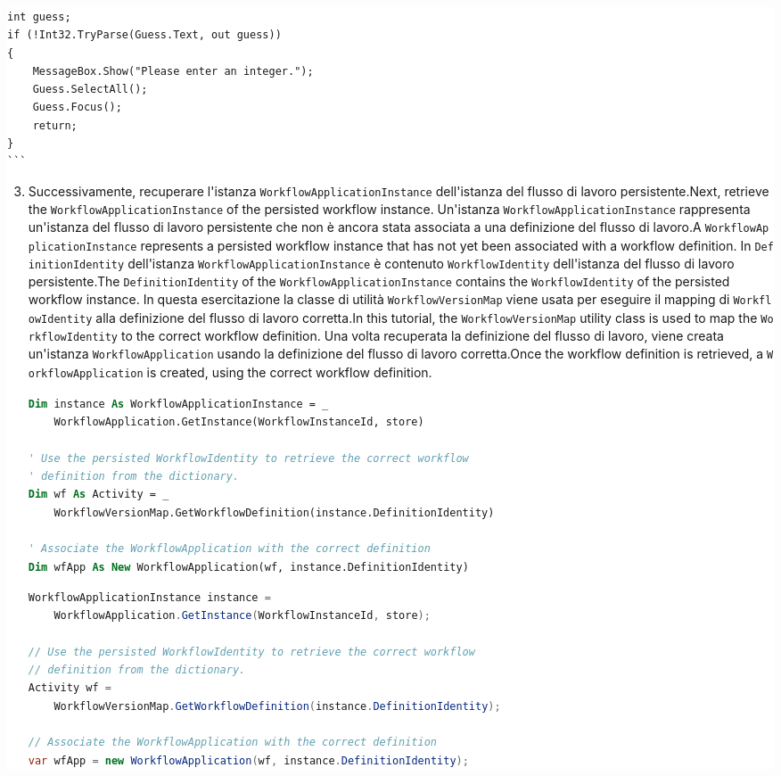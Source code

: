     int guess;
    if (!Int32.TryParse(Guess.Text, out guess))
    {
        MessageBox.Show("Please enter an integer.");
        Guess.SelectAll();
        Guess.Focus();
        return;
    }
    ```

3. <span data-ttu-id="bf385-298">Successivamente, recuperare l'istanza `WorkflowApplicationInstance` dell'istanza del flusso di lavoro persistente.</span><span class="sxs-lookup"><span data-stu-id="bf385-298">Next, retrieve the `WorkflowApplicationInstance` of the persisted workflow instance.</span></span> <span data-ttu-id="bf385-299">Un'istanza `WorkflowApplicationInstance` rappresenta un'istanza del flusso di lavoro persistente che non è ancora stata associata a una definizione del flusso di lavoro.</span><span class="sxs-lookup"><span data-stu-id="bf385-299">A `WorkflowApplicationInstance` represents a persisted workflow instance that has not yet been associated with a workflow definition.</span></span> <span data-ttu-id="bf385-300">In `DefinitionIdentity` dell'istanza `WorkflowApplicationInstance` è contenuto `WorkflowIdentity` dell'istanza del flusso di lavoro persistente.</span><span class="sxs-lookup"><span data-stu-id="bf385-300">The `DefinitionIdentity` of the `WorkflowApplicationInstance` contains the `WorkflowIdentity` of the persisted workflow instance.</span></span> <span data-ttu-id="bf385-301">In questa esercitazione la classe di utilità `WorkflowVersionMap` viene usata per eseguire il mapping di `WorkflowIdentity` alla definizione del flusso di lavoro corretta.</span><span class="sxs-lookup"><span data-stu-id="bf385-301">In this tutorial, the `WorkflowVersionMap` utility class is used to map the `WorkflowIdentity` to the correct workflow definition.</span></span> <span data-ttu-id="bf385-302">Una volta recuperata la definizione del flusso di lavoro, viene creata un'istanza `WorkflowApplication` usando la definizione del flusso di lavoro corretta.</span><span class="sxs-lookup"><span data-stu-id="bf385-302">Once the workflow definition is retrieved, a `WorkflowApplication` is created, using the correct workflow definition.</span></span>

    ```vb
    Dim instance As WorkflowApplicationInstance = _
        WorkflowApplication.GetInstance(WorkflowInstanceId, store)

    ' Use the persisted WorkflowIdentity to retrieve the correct workflow
    ' definition from the dictionary.
    Dim wf As Activity = _
        WorkflowVersionMap.GetWorkflowDefinition(instance.DefinitionIdentity)

    ' Associate the WorkflowApplication with the correct definition
    Dim wfApp As New WorkflowApplication(wf, instance.DefinitionIdentity)
    ```

    ```csharp
    WorkflowApplicationInstance instance =
        WorkflowApplication.GetInstance(WorkflowInstanceId, store);

    // Use the persisted WorkflowIdentity to retrieve the correct workflow
    // definition from the dictionary.
    Activity wf =
        WorkflowVersionMap.GetWorkflowDefinition(instance.DefinitionIdentity);

    // Associate the WorkflowApplication with the correct definition
    var wfApp = new WorkflowApplication(wf, instance.DefinitionIdentity);
    ```
